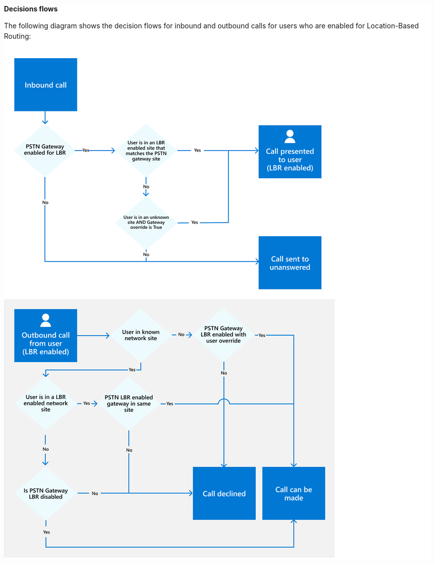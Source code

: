 **Decisions flows**

The following diagram shows the decision flows for inbound and outbound calls for users who are enabled for Location-Based Routing:

![Diagram showing flows for users who are enabled for Location-Based Routing](media/lbr-enabled-diagram.png "Diagram showing flows for users who are enabled for Location-Based Routing")
